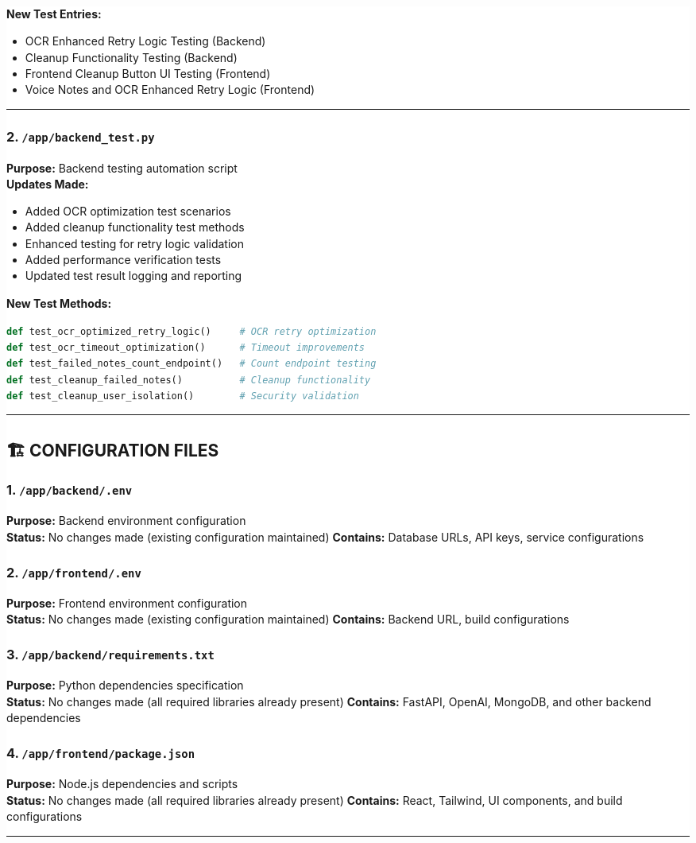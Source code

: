 **New Test Entries:**
- OCR Enhanced Retry Logic Testing (Backend)
- Cleanup Functionality Testing (Backend)
- Frontend Cleanup Button UI Testing (Frontend)
- Voice Notes and OCR Enhanced Retry Logic (Frontend)

---

### **2. `/app/backend_test.py`**
**Purpose:** Backend testing automation script  
**Updates Made:**
- Added OCR optimization test scenarios
- Added cleanup functionality test methods
- Enhanced testing for retry logic validation
- Added performance verification tests
- Updated test result logging and reporting

**New Test Methods:**
```python
def test_ocr_optimized_retry_logic()     # OCR retry optimization
def test_ocr_timeout_optimization()      # Timeout improvements
def test_failed_notes_count_endpoint()   # Count endpoint testing
def test_cleanup_failed_notes()          # Cleanup functionality
def test_cleanup_user_isolation()        # Security validation
```

---

## 🏗️ **CONFIGURATION FILES**

### **1. `/app/backend/.env`**
**Purpose:** Backend environment configuration  
**Status:** No changes made (existing configuration maintained)
**Contains:** Database URLs, API keys, service configurations

### **2. `/app/frontend/.env`**
**Purpose:** Frontend environment configuration  
**Status:** No changes made (existing configuration maintained)
**Contains:** Backend URL, build configurations

### **3. `/app/backend/requirements.txt`**
**Purpose:** Python dependencies specification  
**Status:** No changes made (all required libraries already present)
**Contains:** FastAPI, OpenAI, MongoDB, and other backend dependencies

### **4. `/app/frontend/package.json`**
**Purpose:** Node.js dependencies and scripts  
**Status:** No changes made (all required libraries already present)
**Contains:** React, Tailwind, UI components, and build configurations

---
